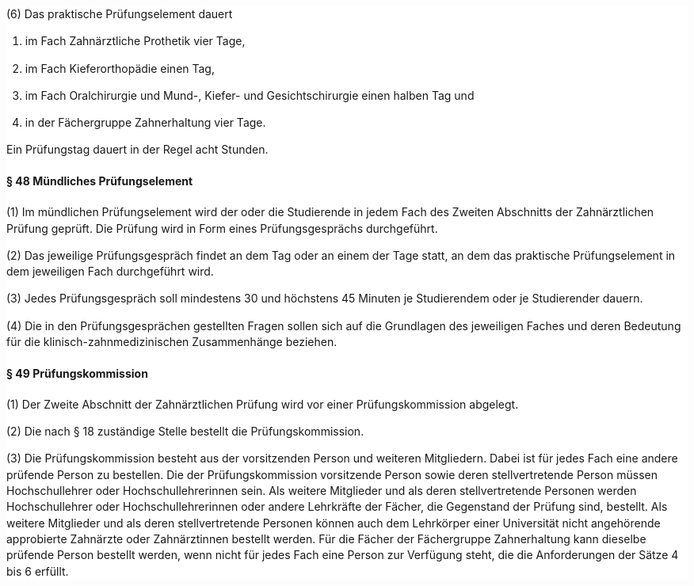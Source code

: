 


(6) Das praktische Prüfungselement dauert

1.  im Fach Zahnärztliche Prothetik vier Tage,


2.  im Fach Kieferorthopädie einen Tag,


3.  im Fach Oralchirurgie und Mund-, Kiefer- und Gesichtschirurgie einen
    halben Tag und


4.  in der Fächergruppe Zahnerhaltung vier Tage.



Ein Prüfungstag dauert in der Regel acht Stunden.


#### § 48 Mündliches Prüfungselement

(1) Im mündlichen Prüfungselement wird der oder die Studierende in
jedem Fach des Zweiten Abschnitts der Zahnärztlichen Prüfung geprüft.
Die Prüfung wird in Form eines Prüfungsgesprächs durchgeführt.

(2) Das jeweilige Prüfungsgespräch findet an dem Tag oder an einem der
Tage statt, an dem das praktische Prüfungselement in dem jeweiligen
Fach durchgeführt wird.

(3) Jedes Prüfungsgespräch soll mindestens 30 und höchstens 45 Minuten
je Studierendem oder je Studierender dauern.

(4) Die in den Prüfungsgesprächen gestellten Fragen sollen sich auf
die Grundlagen des jeweiligen Faches und deren Bedeutung für die
klinisch-zahnmedizinischen Zusammenhänge beziehen.


#### § 49 Prüfungskommission

(1) Der Zweite Abschnitt der Zahnärztlichen Prüfung wird vor einer
Prüfungskommission abgelegt.

(2) Die nach § 18 zuständige Stelle bestellt die Prüfungskommission.

(3) Die Prüfungskommission besteht aus der vorsitzenden Person und
weiteren Mitgliedern. Dabei ist für jedes Fach eine andere prüfende
Person zu bestellen. Die der Prüfungskommission vorsitzende Person
sowie deren stellvertretende Person müssen Hochschullehrer oder
Hochschullehrerinnen sein. Als weitere Mitglieder und als deren
stellvertretende Personen werden Hochschullehrer oder
Hochschullehrerinnen oder andere Lehrkräfte der Fächer, die Gegenstand
der Prüfung sind, bestellt. Als weitere Mitglieder und als deren
stellvertretende Personen können auch dem Lehrkörper einer Universität
nicht angehörende approbierte Zahnärzte oder Zahnärztinnen bestellt
werden. Für die Fächer der Fächergruppe Zahnerhaltung kann dieselbe
prüfende Person bestellt werden, wenn nicht für jedes Fach eine Person
zur Verfügung steht, die die Anforderungen der Sätze 4 bis 6 erfüllt.
